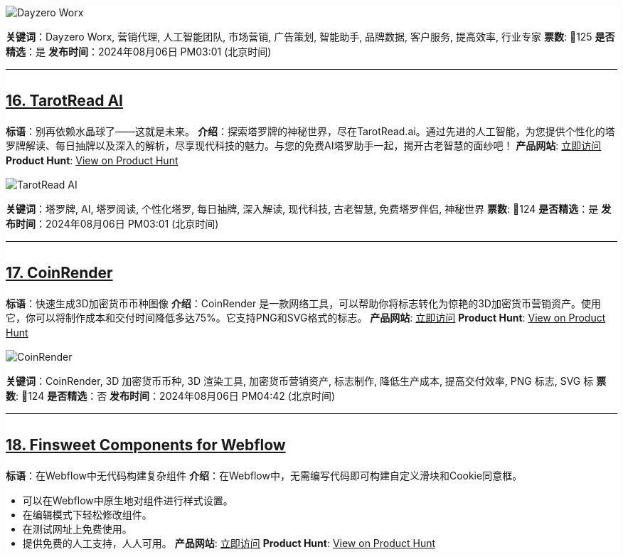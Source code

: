 ![Dayzero Worx](https://ph-files.imgix.net/7cd0f1f5-5cfe-41c5-94ef-4d78ccd067a9.png?auto=format&fit=crop&frame=1&h=512&w=1024)

**关键词**：Dayzero Worx, 营销代理, 人工智能团队, 市场营销, 广告策划, 智能助手, 品牌数据, 客户服务, 提高效率, 行业专家
**票数**: 🔺125
**是否精选**：是
**发布时间**：2024年08月06日 PM03:01 (北京时间)

---

## [16. TarotRead AI](https://www.producthunt.com/posts/tarotread-ai?utm_campaign=producthunt-api&utm_medium=api-v2&utm_source=Application%3A+decohack+%28ID%3A+131684%29)
**标语**：别再依赖水晶球了——这就是未来。
**介绍**：探索塔罗牌的神秘世界，尽在TarotRead.ai。通过先进的人工智能，为您提供个性化的塔罗牌解读、每日抽牌以及深入的解析，尽享现代科技的魅力。与您的免费AI塔罗助手一起，揭开古老智慧的面纱吧！
**产品网站**: [立即访问](https://www.producthunt.com/r/54XVPOMM7H7CEN?utm_campaign=producthunt-api&utm_medium=api-v2&utm_source=Application%3A+decohack+%28ID%3A+131684%29)
**Product Hunt**: [View on Product Hunt](https://www.producthunt.com/posts/tarotread-ai?utm_campaign=producthunt-api&utm_medium=api-v2&utm_source=Application%3A+decohack+%28ID%3A+131684%29)

![TarotRead AI](https://ph-files.imgix.net/603792d0-8510-41af-a6c2-28fc366b8b59.gif?auto=format&fit=crop&frame=1&h=512&w=1024)

**关键词**：塔罗牌, AI, 塔罗阅读, 个性化塔罗, 每日抽牌, 深入解读, 现代科技, 古老智慧, 免费塔罗伴侣, 神秘世界
**票数**: 🔺124
**是否精选**：是
**发布时间**：2024年08月06日 PM03:01 (北京时间)

---

## [17. CoinRender](https://www.producthunt.com/posts/coinrender?utm_campaign=producthunt-api&utm_medium=api-v2&utm_source=Application%3A+decohack+%28ID%3A+131684%29)
**标语**：快速生成3D加密货币币种图像
**介绍**：CoinRender 是一款网络工具，可以帮助你将标志转化为惊艳的3D加密货币营销资产。使用它，你可以将制作成本和交付时间降低多达75%。它支持PNG和SVG格式的标志。
**产品网站**: [立即访问](https://www.producthunt.com/r/XYTHG24YFVG63B?utm_campaign=producthunt-api&utm_medium=api-v2&utm_source=Application%3A+decohack+%28ID%3A+131684%29)
**Product Hunt**: [View on Product Hunt](https://www.producthunt.com/posts/coinrender?utm_campaign=producthunt-api&utm_medium=api-v2&utm_source=Application%3A+decohack+%28ID%3A+131684%29)

![CoinRender](https://ph-files.imgix.net/e2e8b842-d2fc-4dd4-9554-deb60efb3d95.png?auto=format&fit=crop&frame=1&h=512&w=1024)

**关键词**：CoinRender, 3D 加密货币币种, 3D 渲染工具, 加密货币营销资产, 标志制作, 降低生产成本, 提高交付效率, PNG 标志, SVG 标
**票数**: 🔺124
**是否精选**：否
**发布时间**：2024年08月06日 PM04:42 (北京时间)

---

## [18. Finsweet Components for Webflow](https://www.producthunt.com/posts/finsweet-components-for-webflow?utm_campaign=producthunt-api&utm_medium=api-v2&utm_source=Application%3A+decohack+%28ID%3A+131684%29)
**标语**：在Webflow中无代码构建复杂组件
**介绍**：在Webflow中，无需编写代码即可构建自定义滑块和Cookie同意框。  
- 可以在Webflow中原生地对组件进行样式设置。  
- 在编辑模式下轻松修改组件。  
- 在测试网址上免费使用。  
- 提供免费的人工支持，人人可用。
**产品网站**: [立即访问](https://www.producthunt.com/r/UVULBGT4IATFSY?utm_campaign=producthunt-api&utm_medium=api-v2&utm_source=Application%3A+decohack+%28ID%3A+131684%29)
**Product Hunt**: [View on Product Hunt](https://www.producthunt.com/posts/finsweet-components-for-webflow?utm_campaign=producthunt-api&utm_medium=api-v2&utm_source=Application%3A+decohack+%28ID%3A+131684%29)
